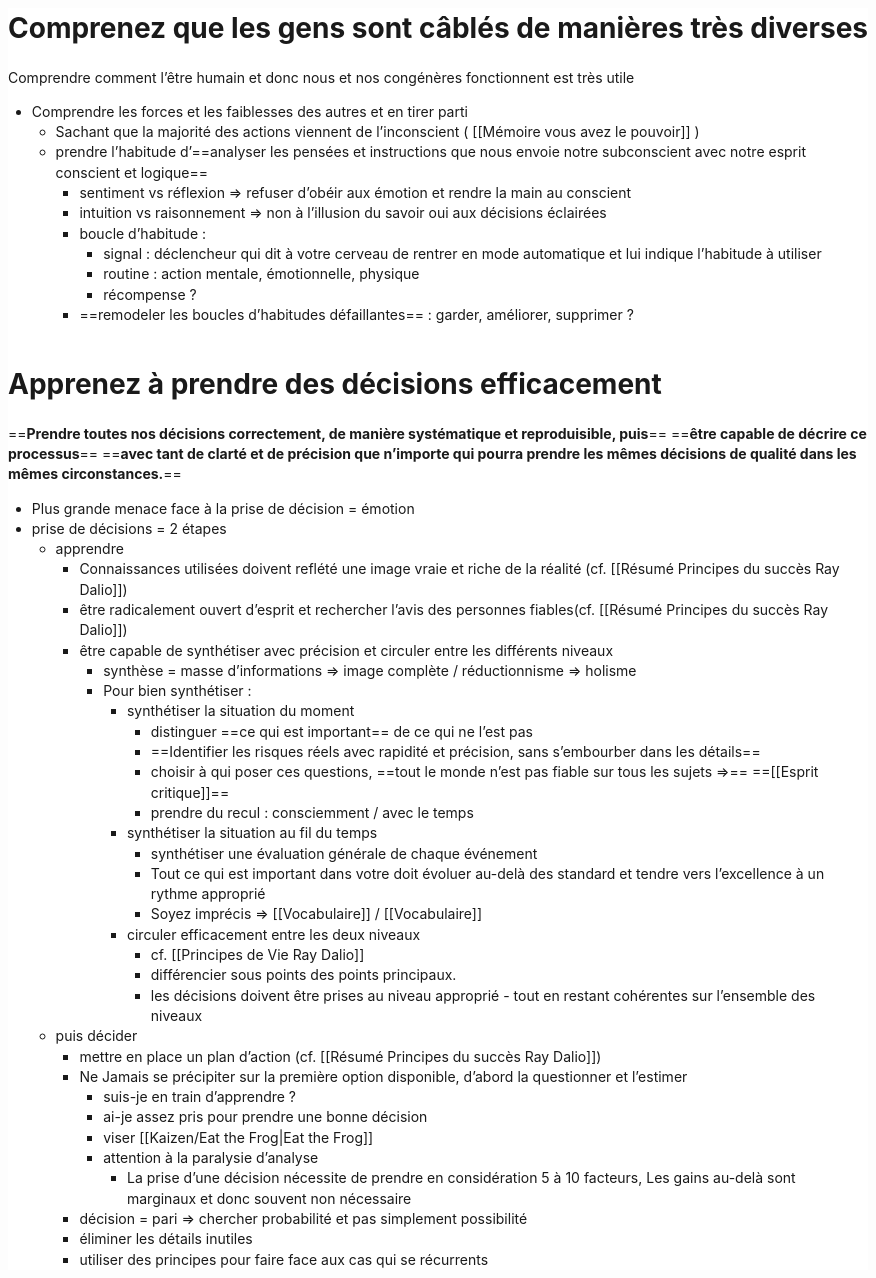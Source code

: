 # Comprenez que les gens sont câblés de manières très diverses

Comprendre comment l’être humain et donc nous et nos congénères fonctionnent est très utile

- Comprendre les forces et les faiblesses des autres et en tirer parti
    - Sachant que la majorité des actions viennent de l’inconscient ( [[Mémoire vous avez le pouvoir]] )
    - prendre l’habitude d’==analyser les pensées et instructions que nous envoie notre subconscient avec notre esprit conscient et logique==
        - sentiment vs réflexion ⇒ refuser d’obéir aux émotion et rendre la main au conscient
        - intuition vs raisonnement ⇒ non à l’illusion du savoir oui aux décisions éclairées
        - boucle d’habitude :
            - signal : déclencheur qui dit à votre cerveau de rentrer en mode automatique et lui indique l’habitude à utiliser
            - routine : action mentale, émotionnelle, physique
            - récompense ?
        - ==remodeler les boucles d’habitudes défaillantes== : garder, améliorer, supprimer ?

# Apprenez à prendre des décisions efficacement

==**Prendre toutes nos décisions correctement, de manière systématique et reproduisible, puis**== ==**être capable de décrire ce processus**== ==**avec tant de clarté et de précision que n’importe qui pourra prendre les mêmes décisions de qualité dans les mêmes circonstances.**==

- Plus grande menace face à la prise de décision = émotion
- prise de décisions = 2 étapes
    - apprendre
        - Connaissances utilisées doivent reflété une image vraie et riche de la réalité (cf. [[Résumé Principes du succès Ray Dalio]])
        - être radicalement ouvert d’esprit et rechercher l’avis des personnes fiables(cf. [[Résumé Principes du succès Ray Dalio]])
        - être capable de synthétiser avec précision et circuler entre les différents niveaux
            - synthèse = masse d’informations ⇒ image complète / réductionnisme ⇒ holisme
            - Pour bien synthétiser :
                - synthétiser la situation du moment
                    - distinguer ==ce qui est important== de ce qui ne l’est pas
                    - ==Identifier les risques réels avec rapidité et précision, sans s’embourber dans les détails==
                    - choisir à qui poser ces questions, ==tout le monde n’est pas fiable sur tous les sujets ⇒== ==[[Esprit critique]]==
                    - prendre du recul : consciemment / avec le temps
                - synthétiser la situation au fil du temps
                    - synthétiser une évaluation générale de chaque événement
                    - Tout ce qui est important dans votre doit évoluer au-delà des standard et tendre vers l’excellence à un rythme approprié
                    - Soyez imprécis ⇒ [[Vocabulaire]] / [[Vocabulaire]]
                - circuler efficacement entre les deux niveaux
                    - cf. [[Principes de Vie Ray Dalio]]
                    - différencier sous points des points principaux.
                    - les décisions doivent être prises au niveau approprié - tout en restant cohérentes sur l’ensemble des niveaux
    - puis décider
        - mettre en place un plan d’action (cf. [[Résumé Principes du succès Ray Dalio]])
        - Ne Jamais se précipiter sur la première option disponible, d’abord la questionner et l’estimer
            - suis-je en train d’apprendre ?
            - ai-je assez pris pour prendre une bonne décision
            - viser [[Kaizen/Eat the Frog|Eat the Frog]]
            - attention à la paralysie d’analyse
                - La prise d’une décision nécessite de prendre en considération 5 à 10 facteurs, Les gains au-delà sont marginaux et donc souvent non nécessaire
        - décision = pari ⇒ chercher probabilité et pas simplement possibilité
        - éliminer les détails inutiles
        - utiliser des principes pour faire face aux cas qui se récurrents